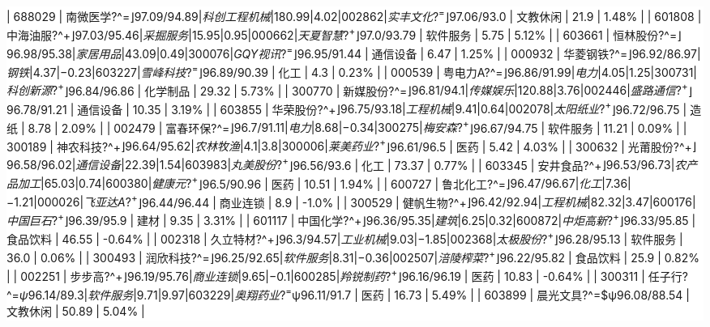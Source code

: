 | 688029 | 南微医学?^=$⌋97.09/94.89 | 科创工程机械 |   180.99  | 4.02%  |
| 002862 | 实丰文化?^=$⌋97.06/93.0  |   文教休闲   |    21.9   | 1.48%  |
| 601808 | 中海油服?^+$⌋97.03/95.46 |   采掘服务   |   15.95   | 0.95%  |
| 000662 | 天夏智慧?^+$⌋97.0/93.79  |   软件服务   |    5.75   | 5.12%  |
| 603661 | 恒林股份?^=$⌋96.98/95.38 |   家居用品   |   43.09   | 0.49%  |
| 300076 | GQY视讯?^=$⌋96.95/91.44  |   通信设备   |    6.47   | 1.25%  |
| 000932 | 华菱钢铁?^=$⌋96.92/86.97 |     钢铁     |    4.37   | -0.23% |
| 603227 | 雪峰科技?^=$⌋96.89/90.39 |     化工     |    4.3    | 0.23%  |
| 000539 | 粤电力A?^=$⌋96.86/91.99  |     电力     |    4.05   | 1.25%  |
| 300731 | 科创新源?^+$⌋96.84/96.86 |   化学制品   |   29.32   | 5.73%  |
| 300770 | 新媒股份?^=$⌋96.81/94.1  |   传媒娱乐   |   120.88  | 3.76%  |
| 002446 | 盛路通信?^+$⌋96.78/91.21 |   通信设备   |   10.35   | 3.19%  |
| 603855 | 华荣股份?^+$⌋96.75/93.18 |   工程机械   |    9.41   | 0.64%  |
| 002078 | 太阳纸业?^+$⌋96.72/96.75 |     造纸     |    8.78   | 2.09%  |
| 002479 | 富春环保?^=$⌋96.7/91.11  |     电力     |    8.68   | -0.34% |
| 300275 |  梅安森?^+$⌋96.67/94.75  |   软件服务   |   11.21   | 0.09%  |
| 300189 | 神农科技?^+$⌋96.64/95.62 |   农林牧渔   |    4.1    |  3.8%  |
| 300006 | 莱美药业?^+$⌋96.61/96.5  |     医药     |    5.42   | 4.03%  |
| 300632 | 光莆股份?^+$⌋96.58/96.02 |   通信设备   |   22.39   | 1.54%  |
| 603983 | 丸美股份?^+$⌋96.56/93.6  |     化工     |   73.37   | 0.77%  |
| 603345 | 安井食品?^+$⌋96.53/96.73 |  农产品加工  |   65.03   | 0.74%  |
| 600380 |  健康元?^+$⌋96.5/90.96   |     医药     |   10.51   | 1.94%  |
| 600727 | 鲁北化工?^=$⌋96.47/96.67 |     化工     |    7.36   | -1.21% |
| 000026 | 飞亚达A?^+$⌋96.44/96.44  |   商业连锁   |    8.9    | -1.0%  |
| 300529 | 健帆生物?^+$⌋96.42/92.94 |   工程机械   |   82.32   | 3.47%  |
| 600176 | 中国巨石?^+$⌋96.39/95.9  |     建材     |    9.35   | 3.31%  |
| 601117 | 中国化学?^+$⌋96.36/95.35 |     建筑     |    6.25   | 0.32%  |
| 600872 | 中炬高新?^+$⌋96.33/95.85 |   食品饮料   |   46.55   | -0.64% |
| 002318 | 久立特材?^+$⌋96.3/94.57  |   工业机械   |    9.03   | -1.85% |
| 002368 | 太极股份?^+$⌋96.28/95.13 |   软件服务   |    36.0   | 0.06%  |
| 300493 | 润欣科技?^=$⌋96.25/92.65 |   软件服务   |    8.31   | -0.36% |
| 002507 | 涪陵榨菜?^+$⌋96.22/95.82 |   食品饮料   |    25.9   | 0.82%  |
| 002251 |  步步高?^+$⌋96.19/95.76  |   商业连锁   |    9.65   | -0.1%  |
| 600285 | 羚锐制药?^+$⌋96.16/96.19 |     医药     |   10.83   | -0.64% |
| 300311 |  任子行?^=$ψ96.14/89.3   |   软件服务   |    9.71   | 9.97%  |
| 603229 | 奥翔药业?^=$ψ96.11/91.7  |     医药     |   16.73   | 5.49%  |
| 603899 | 晨光文具?^=$ψ96.08/88.54 |   文教休闲   |   50.89   | 5.04%  |